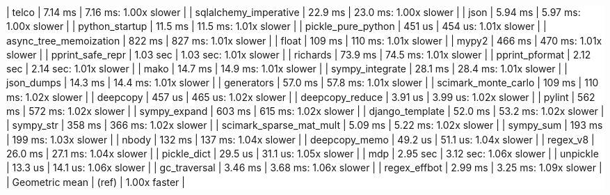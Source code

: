 | telco                   | 7.14 ms                                                      | 7.16 ms: 1.00x slower                                                      |
| sqlalchemy_imperative   | 22.9 ms                                                      | 23.0 ms: 1.00x slower                                                      |
| json                    | 5.94 ms                                                      | 5.97 ms: 1.00x slower                                                      |
| python_startup          | 11.5 ms                                                      | 11.5 ms: 1.01x slower                                                      |
| pickle_pure_python      | 451 us                                                       | 454 us: 1.01x slower                                                       |
| async_tree_memoization  | 822 ms                                                       | 827 ms: 1.01x slower                                                       |
| float                   | 109 ms                                                       | 110 ms: 1.01x slower                                                       |
| mypy2                   | 466 ms                                                       | 470 ms: 1.01x slower                                                       |
| pprint_safe_repr        | 1.03 sec                                                     | 1.03 sec: 1.01x slower                                                     |
| richards                | 73.9 ms                                                      | 74.5 ms: 1.01x slower                                                      |
| pprint_pformat          | 2.12 sec                                                     | 2.14 sec: 1.01x slower                                                     |
| mako                    | 14.7 ms                                                      | 14.9 ms: 1.01x slower                                                      |
| sympy_integrate         | 28.1 ms                                                      | 28.4 ms: 1.01x slower                                                      |
| json_dumps              | 14.3 ms                                                      | 14.4 ms: 1.01x slower                                                      |
| generators              | 57.0 ms                                                      | 57.8 ms: 1.01x slower                                                      |
| scimark_monte_carlo     | 109 ms                                                       | 110 ms: 1.02x slower                                                       |
| deepcopy                | 457 us                                                       | 465 us: 1.02x slower                                                       |
| deepcopy_reduce         | 3.91 us                                                      | 3.99 us: 1.02x slower                                                      |
| pylint                  | 562 ms                                                       | 572 ms: 1.02x slower                                                       |
| sympy_expand            | 603 ms                                                       | 615 ms: 1.02x slower                                                       |
| django_template         | 52.0 ms                                                      | 53.2 ms: 1.02x slower                                                      |
| sympy_str               | 358 ms                                                       | 366 ms: 1.02x slower                                                       |
| scimark_sparse_mat_mult | 5.09 ms                                                      | 5.22 ms: 1.02x slower                                                      |
| sympy_sum               | 193 ms                                                       | 199 ms: 1.03x slower                                                       |
| nbody                   | 132 ms                                                       | 137 ms: 1.04x slower                                                       |
| deepcopy_memo           | 49.2 us                                                      | 51.1 us: 1.04x slower                                                      |
| regex_v8                | 26.0 ms                                                      | 27.1 ms: 1.04x slower                                                      |
| pickle_dict             | 29.5 us                                                      | 31.1 us: 1.05x slower                                                      |
| mdp                     | 2.95 sec                                                     | 3.12 sec: 1.06x slower                                                     |
| unpickle                | 13.3 us                                                      | 14.1 us: 1.06x slower                                                      |
| gc_traversal            | 3.46 ms                                                      | 3.68 ms: 1.06x slower                                                      |
| regex_effbot            | 2.99 ms                                                      | 3.25 ms: 1.09x slower                                                      |
| Geometric mean          | (ref)                                                        | 1.00x faster                                                               |
